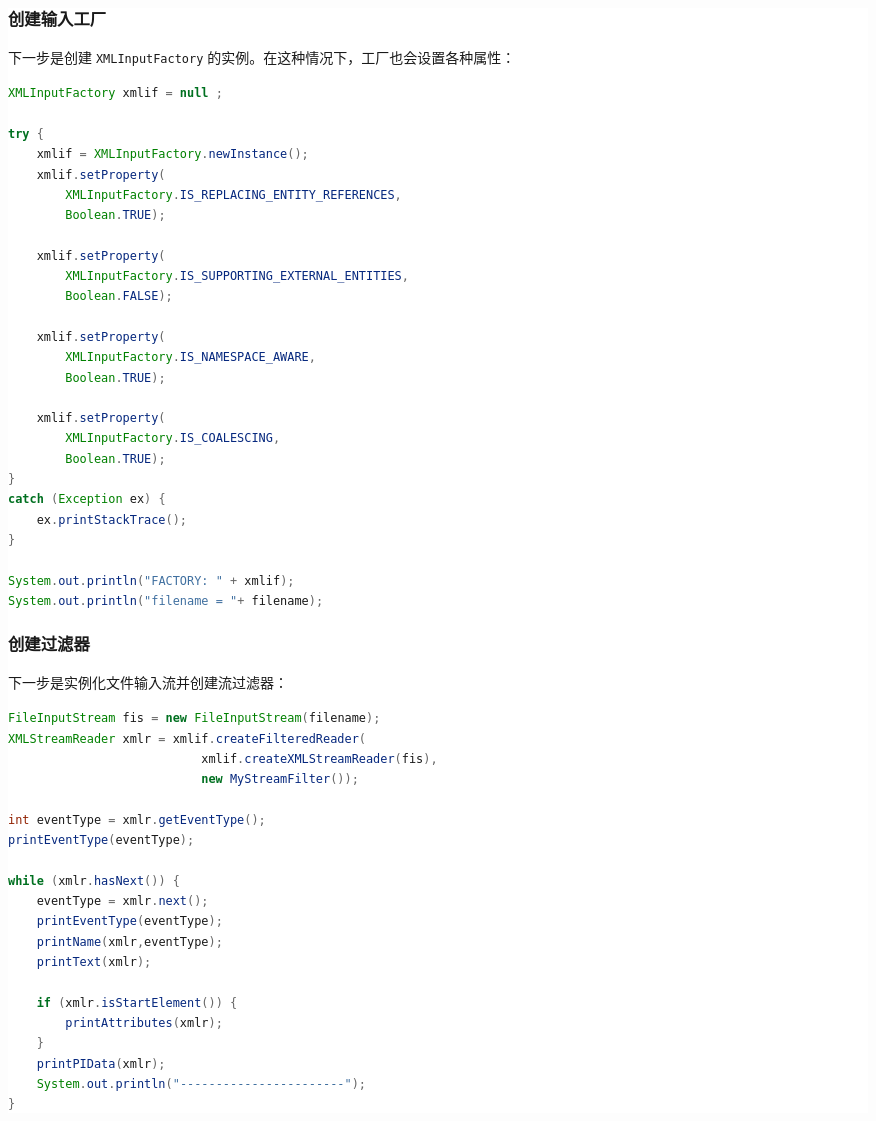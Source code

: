 ### 创建输入工厂

下一步是创建 `XMLInputFactory` 的实例。在这种情况下，工厂也会设置各种属性：

```java
XMLInputFactory xmlif = null ;

try {
    xmlif = XMLInputFactory.newInstance();
    xmlif.setProperty(
        XMLInputFactory.IS_REPLACING_ENTITY_REFERENCES,
        Boolean.TRUE);

    xmlif.setProperty(
        XMLInputFactory.IS_SUPPORTING_EXTERNAL_ENTITIES,
        Boolean.FALSE);

    xmlif.setProperty(
        XMLInputFactory.IS_NAMESPACE_AWARE,
        Boolean.TRUE);

    xmlif.setProperty(
        XMLInputFactory.IS_COALESCING,
        Boolean.TRUE);
} 
catch (Exception ex) {
    ex.printStackTrace();
}

System.out.println("FACTORY: " + xmlif);
System.out.println("filename = "+ filename);

```

### 创建过滤器

下一步是实例化文件输入流并创建流过滤器：

```java
FileInputStream fis = new FileInputStream(filename);
XMLStreamReader xmlr = xmlif.createFilteredReader(
                           xmlif.createXMLStreamReader(fis), 
                           new MyStreamFilter());

int eventType = xmlr.getEventType();
printEventType(eventType);

while (xmlr.hasNext()) {
    eventType = xmlr.next();
    printEventType(eventType);
    printName(xmlr,eventType);
    printText(xmlr);

    if (xmlr.isStartElement()) {
        printAttributes(xmlr);
    }
    printPIData(xmlr);
    System.out.println("-----------------------");
}

```
